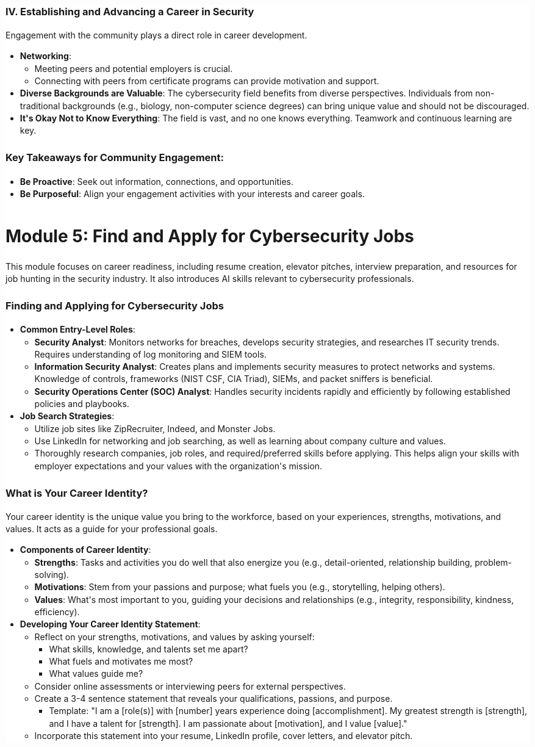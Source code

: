 ### IV. Establishing and Advancing a Career in Security

Engagement with the community plays a direct role in career development.

* **Networking**:
    * Meeting peers and potential employers is crucial.
    * Connecting with peers from certificate programs can provide motivation and support.
* **Diverse Backgrounds are Valuable**: The cybersecurity field benefits from diverse perspectives. Individuals from non-traditional backgrounds (e.g., biology, non-computer science degrees) can bring unique value and should not be discouraged.
* **It's Okay Not to Know Everything**: The field is vast, and no one knows everything. Teamwork and continuous learning are key.

### Key Takeaways for Community Engagement:

* **Be Proactive**: Seek out information, connections, and opportunities.
* **Be Purposeful**: Align your engagement activities with your interests and career goals.

# Module 5: Find and Apply for Cybersecurity Jobs

This module focuses on career readiness, including resume creation, elevator pitches, interview preparation, and resources for job hunting in the security industry. It also introduces AI skills relevant to cybersecurity professionals.

### Finding and Applying for Cybersecurity Jobs

* **Common Entry-Level Roles**:
    * **Security Analyst**: Monitors networks for breaches, develops security strategies, and researches IT security trends. Requires understanding of log monitoring and SIEM tools.
    * **Information Security Analyst**: Creates plans and implements security measures to protect networks and systems. Knowledge of controls, frameworks (NIST CSF, CIA Triad), SIEMs, and packet sniffers is beneficial.
    * **Security Operations Center (SOC) Analyst**: Handles security incidents rapidly and efficiently by following established policies and playbooks.
* **Job Search Strategies**:
    * Utilize job sites like ZipRecruiter, Indeed, and Monster Jobs.
    * Use LinkedIn for networking and job searching, as well as learning about company culture and values.
    * Thoroughly research companies, job roles, and required/preferred skills before applying. This helps align your skills with employer expectations and your values with the organization's mission.

### What is Your Career Identity?

Your career identity is the unique value you bring to the workforce, based on your experiences, strengths, motivations, and values. It acts as a guide for your professional goals.
* **Components of Career Identity**:
    * **Strengths**: Tasks and activities you do well that also energize you (e.g., detail-oriented, relationship building, problem-solving).
    * **Motivations**: Stem from your passions and purpose; what fuels you (e.g., storytelling, helping others).
    * **Values**: What's most important to you, guiding your decisions and relationships (e.g., integrity, responsibility, kindness, efficiency).
* **Developing Your Career Identity Statement**:
    * Reflect on your strengths, motivations, and values by asking yourself:
        * What skills, knowledge, and talents set me apart?
        * What fuels and motivates me most?
        * What values guide me?
    * Consider online assessments or interviewing peers for external perspectives.
    * Create a 3-4 sentence statement that reveals your qualifications, passions, and purpose.
        * Template: "I am a \[role(s)] with \[number] years experience doing \[accomplishment]. My greatest strength is \[strength], and I have a talent for \[strength]. I am passionate about \[motivation], and I value \[value]."
    * Incorporate this statement into your resume, LinkedIn profile, cover letters, and elevator pitch.
